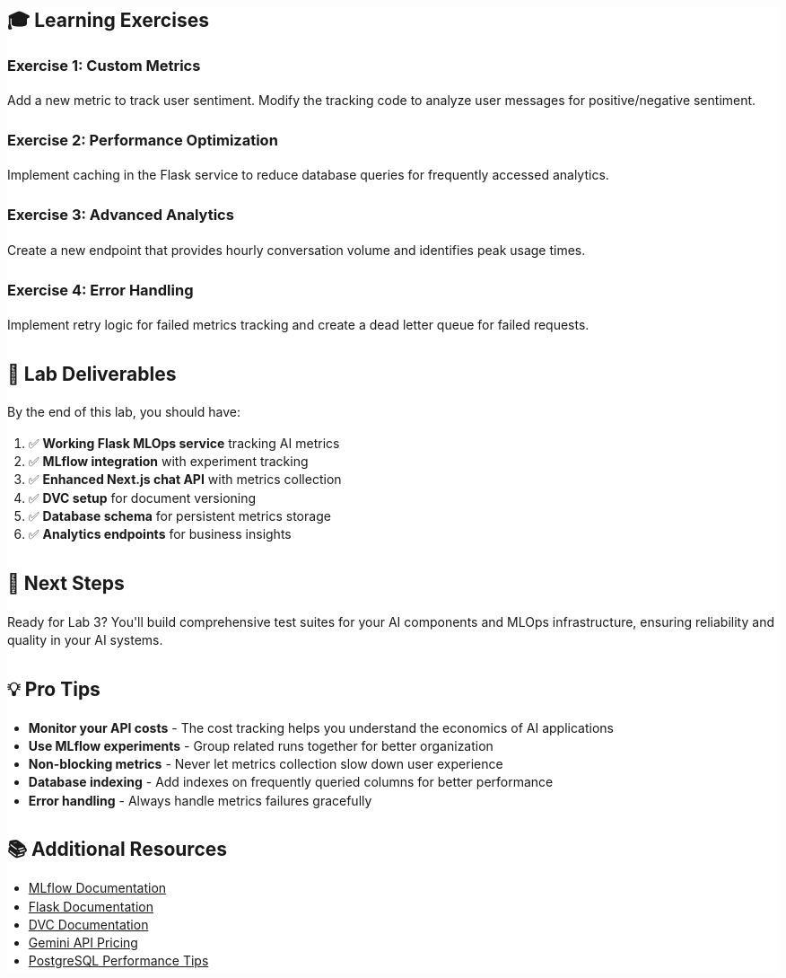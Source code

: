## 🎓 Learning Exercises

### Exercise 1: Custom Metrics
Add a new metric to track user sentiment. Modify the tracking code to analyze user messages for positive/negative sentiment.

### Exercise 2: Performance Optimization
Implement caching in the Flask service to reduce database queries for frequently accessed analytics.

### Exercise 3: Advanced Analytics
Create a new endpoint that provides hourly conversation volume and identifies peak usage times.

### Exercise 4: Error Handling
Implement retry logic for failed metrics tracking and create a dead letter queue for failed requests.

## 📝 Lab Deliverables

By the end of this lab, you should have:

1. ✅ **Working Flask MLOps service** tracking AI metrics
2. ✅ **MLflow integration** with experiment tracking
3. ✅ **Enhanced Next.js chat API** with metrics collection
4. ✅ **DVC setup** for document versioning
5. ✅ **Database schema** for persistent metrics storage
6. ✅ **Analytics endpoints** for business insights

## 🚀 Next Steps

Ready for Lab 3? You'll build comprehensive test suites for your AI components and MLOps infrastructure, ensuring reliability and quality in your AI systems.

## 💡 Pro Tips

- **Monitor your API costs** - The cost tracking helps you understand the economics of AI applications
- **Use MLflow experiments** - Group related runs together for better organization
- **Non-blocking metrics** - Never let metrics collection slow down user experience
- **Database indexing** - Add indexes on frequently queried columns for better performance
- **Error handling** - Always handle metrics failures gracefully

## 📚 Additional Resources

- [MLflow Documentation](https://mlflow.org/docs/latest/index.html)
- [Flask Documentation](https://flask.palletsprojects.com/)
- [DVC Documentation](https://dvc.org/doc)
- [Gemini API Pricing](https://ai.google.dev/pricing)
- [PostgreSQL Performance Tips](https://www.postgresql.org/docs/current/performance-tips.html)